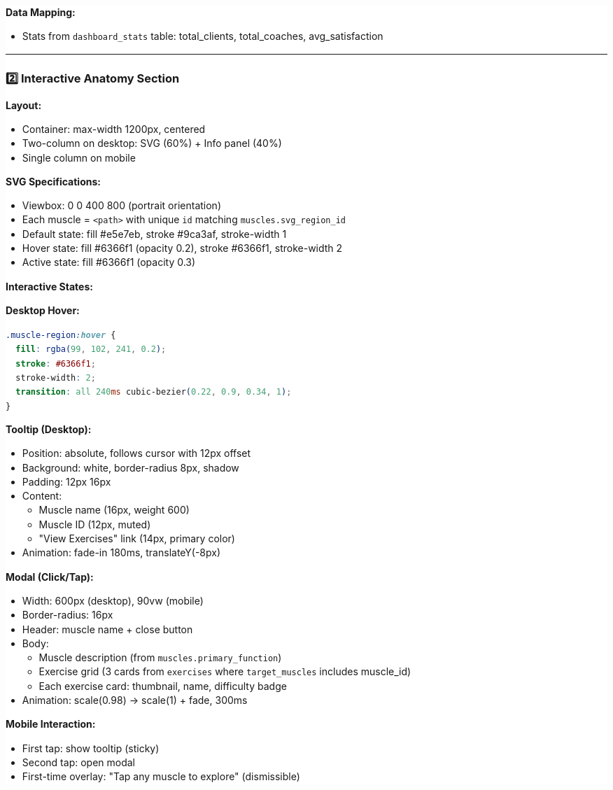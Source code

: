 **Data Mapping:**
- Stats from `dashboard_stats` table: total_clients, total_coaches, avg_satisfaction

---

### 2️⃣ Interactive Anatomy Section
**Layout:**
- Container: max-width 1200px, centered
- Two-column on desktop: SVG (60%) + Info panel (40%)
- Single column on mobile

**SVG Specifications:**
- Viewbox: 0 0 400 800 (portrait orientation)
- Each muscle = `<path>` with unique `id` matching `muscles.svg_region_id`
- Default state: fill #e5e7eb, stroke #9ca3af, stroke-width 1
- Hover state: fill #6366f1 (opacity 0.2), stroke #6366f1, stroke-width 2
- Active state: fill #6366f1 (opacity 0.3)

**Interactive States:**

**Desktop Hover:**
```css
.muscle-region:hover {
  fill: rgba(99, 102, 241, 0.2);
  stroke: #6366f1;
  stroke-width: 2;
  transition: all 240ms cubic-bezier(0.22, 0.9, 0.34, 1);
}
```

**Tooltip (Desktop):**
- Position: absolute, follows cursor with 12px offset
- Background: white, border-radius 8px, shadow
- Padding: 12px 16px
- Content:
  - Muscle name (16px, weight 600)
  - Muscle ID (12px, muted)
  - "View Exercises" link (14px, primary color)
- Animation: fade-in 180ms, translateY(-8px)

**Modal (Click/Tap):**
- Width: 600px (desktop), 90vw (mobile)
- Border-radius: 16px
- Header: muscle name + close button
- Body:
  - Muscle description (from `muscles.primary_function`)
  - Exercise grid (3 cards from `exercises` where `target_muscles` includes muscle_id)
  - Each exercise card: thumbnail, name, difficulty badge
- Animation: scale(0.98) → scale(1) + fade, 300ms

**Mobile Interaction:**
- First tap: show tooltip (sticky)
- Second tap: open modal
- First-time overlay: "Tap any muscle to explore" (dismissible)

